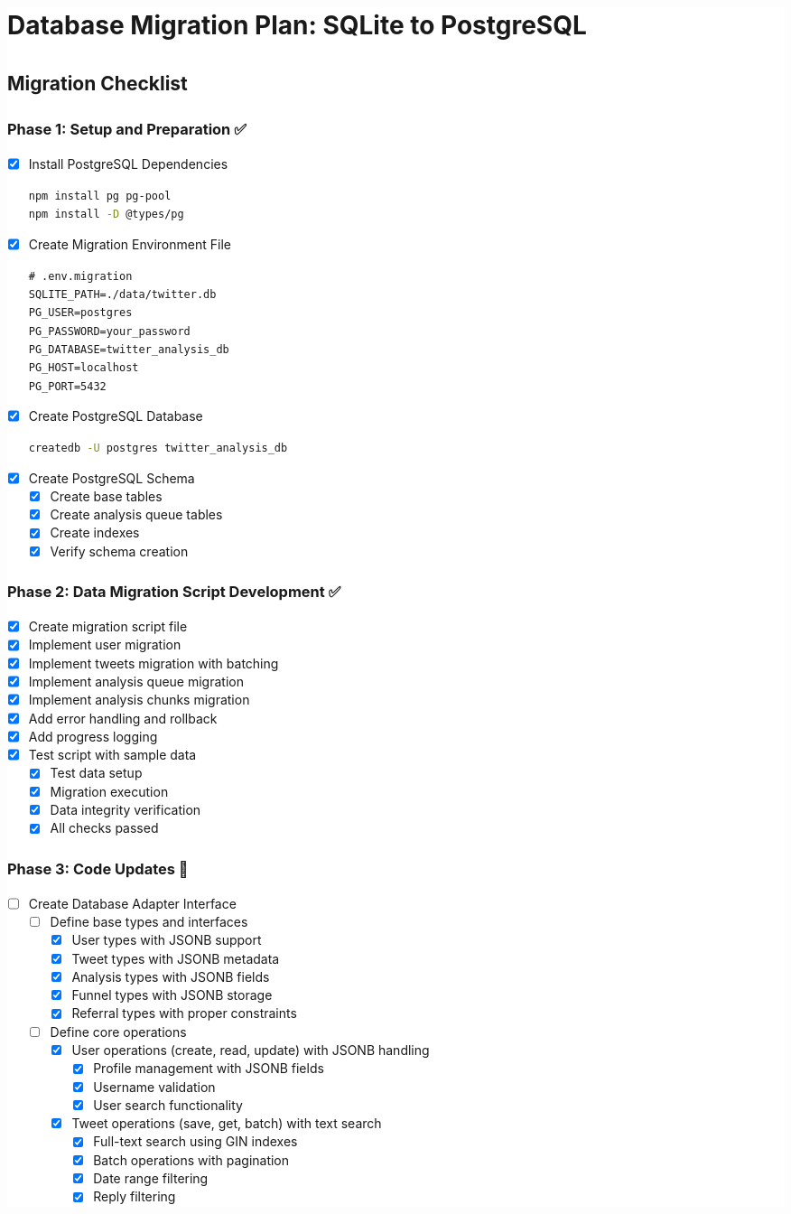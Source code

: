 # Database Migration Plan: SQLite to PostgreSQL

## Migration Checklist

### Phase 1: Setup and Preparation ✅
- [x] Install PostgreSQL Dependencies
  ```bash
  npm install pg pg-pool
  npm install -D @types/pg
  ```
- [x] Create Migration Environment File
  ```env
  # .env.migration
  SQLITE_PATH=./data/twitter.db
  PG_USER=postgres
  PG_PASSWORD=your_password
  PG_DATABASE=twitter_analysis_db
  PG_HOST=localhost
  PG_PORT=5432
  ```
- [x] Create PostgreSQL Database
  ```bash
  createdb -U postgres twitter_analysis_db
  ```
- [x] Create PostgreSQL Schema
  - [x] Create base tables
  - [x] Create analysis queue tables
  - [x] Create indexes
  - [x] Verify schema creation

### Phase 2: Data Migration Script Development ✅
- [x] Create migration script file
- [x] Implement user migration
- [x] Implement tweets migration with batching
- [x] Implement analysis queue migration
- [x] Implement analysis chunks migration
- [x] Add error handling and rollback
- [x] Add progress logging
- [x] Test script with sample data
  - [x] Test data setup
  - [x] Migration execution
  - [x] Data integrity verification
  - [x] All checks passed

### Phase 3: Code Updates 🔄
- [ ] Create Database Adapter Interface
  - [ ] Define base types and interfaces
    - [x] User types with JSONB support
    - [x] Tweet types with JSONB metadata
    - [x] Analysis types with JSONB fields
    - [x] Funnel types with JSONB storage
    - [x] Referral types with proper constraints
  - [ ] Define core operations
    - [x] User operations (create, read, update) with JSONB handling
      - [x] Profile management with JSONB fields
      - [x] Username validation
      - [x] User search functionality
    - [x] Tweet operations (save, get, batch) with text search
      - [x] Full-text search using GIN indexes
      - [x] Batch operations with pagination
      - [x] Date range filtering
      - [x] Reply filtering